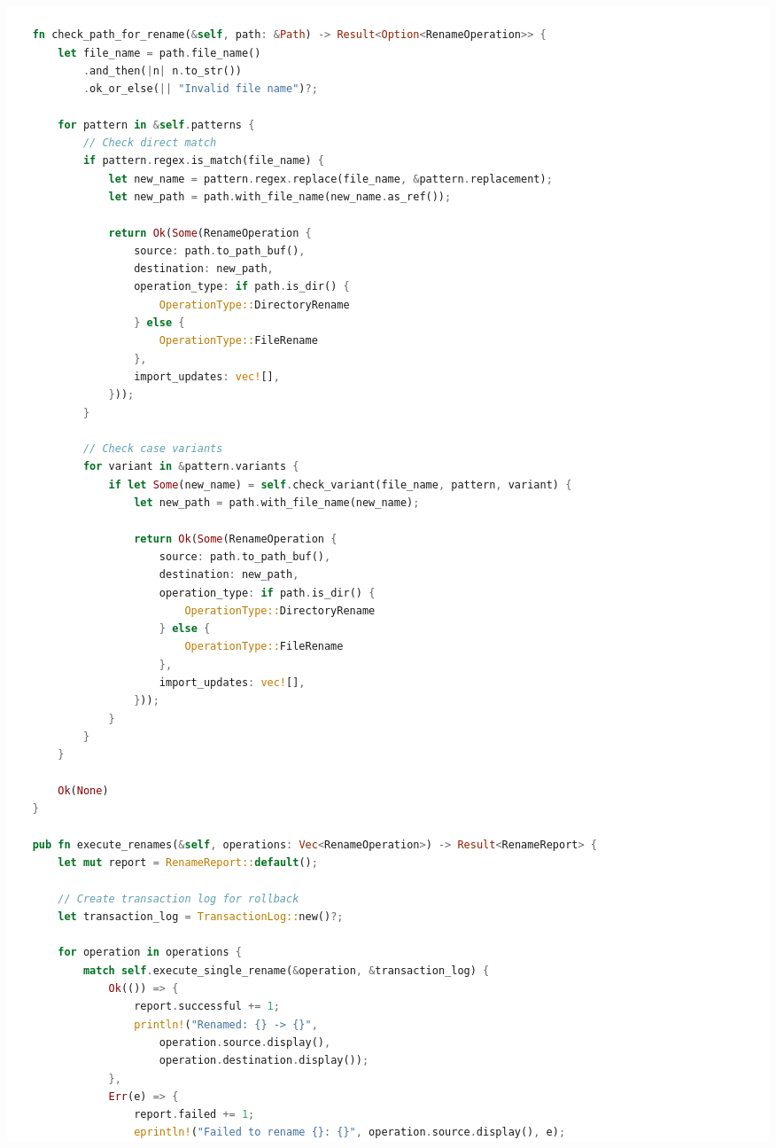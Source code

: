 ```rust
    
    fn check_path_for_rename(&self, path: &Path) -> Result<Option<RenameOperation>> {
        let file_name = path.file_name()
            .and_then(|n| n.to_str())
            .ok_or_else(|| "Invalid file name")?;
        
        for pattern in &self.patterns {
            // Check direct match
            if pattern.regex.is_match(file_name) {
                let new_name = pattern.regex.replace(file_name, &pattern.replacement);
                let new_path = path.with_file_name(new_name.as_ref());
                
                return Ok(Some(RenameOperation {
                    source: path.to_path_buf(),
                    destination: new_path,
                    operation_type: if path.is_dir() {
                        OperationType::DirectoryRename
                    } else {
                        OperationType::FileRename
                    },
                    import_updates: vec![],
                }));
            }
            
            // Check case variants
            for variant in &pattern.variants {
                if let Some(new_name) = self.check_variant(file_name, pattern, variant) {
                    let new_path = path.with_file_name(new_name);
                    
                    return Ok(Some(RenameOperation {
                        source: path.to_path_buf(),
                        destination: new_path,
                        operation_type: if path.is_dir() {
                            OperationType::DirectoryRename
                        } else {
                            OperationType::FileRename
                        },
                        import_updates: vec![],
                    }));
                }
            }
        }
        
        Ok(None)
    }
    
    pub fn execute_renames(&self, operations: Vec<RenameOperation>) -> Result<RenameReport> {
        let mut report = RenameReport::default();
        
        // Create transaction log for rollback
        let transaction_log = TransactionLog::new()?;
        
        for operation in operations {
            match self.execute_single_rename(&operation, &transaction_log) {
                Ok(()) => {
                    report.successful += 1;
                    println!("Renamed: {} -> {}", 
                        operation.source.display(), 
                        operation.destination.display());
                },
                Err(e) => {
                    report.failed += 1;
                    eprintln!("Failed to rename {}: {}", operation.source.display(), e);
```